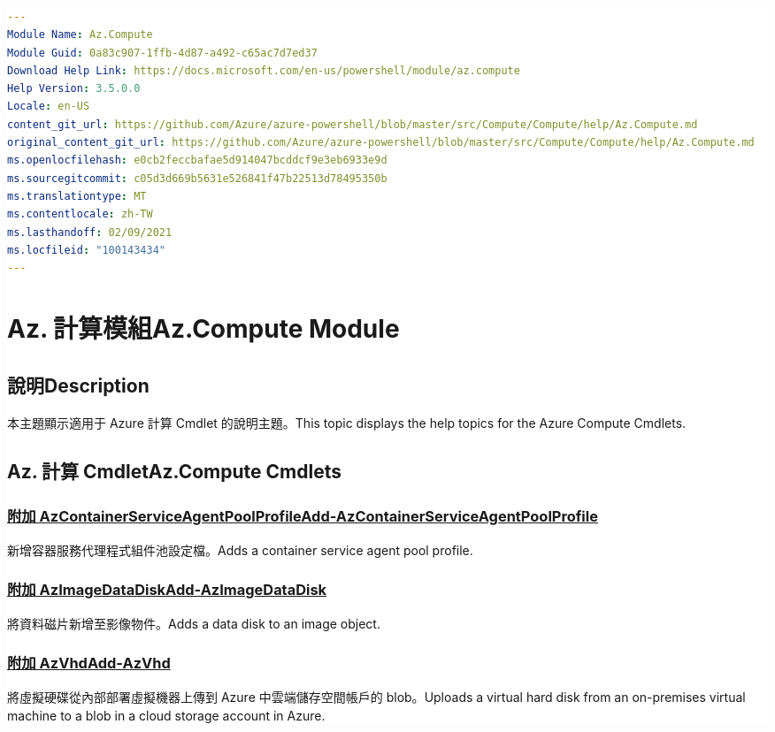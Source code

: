 ```yaml
---
Module Name: Az.Compute
Module Guid: 0a83c907-1ffb-4d87-a492-c65ac7d7ed37
Download Help Link: https://docs.microsoft.com/en-us/powershell/module/az.compute
Help Version: 3.5.0.0
Locale: en-US
content_git_url: https://github.com/Azure/azure-powershell/blob/master/src/Compute/Compute/help/Az.Compute.md
original_content_git_url: https://github.com/Azure/azure-powershell/blob/master/src/Compute/Compute/help/Az.Compute.md
ms.openlocfilehash: e0cb2feccbafae5d914047bcddcf9e3eb6933e9d
ms.sourcegitcommit: c05d3d669b5631e526841f47b22513d78495350b
ms.translationtype: MT
ms.contentlocale: zh-TW
ms.lasthandoff: 02/09/2021
ms.locfileid: "100143434"
---
```

# <span data-ttu-id="7b68a-101">Az. 計算模組</span><span class="sxs-lookup"><span data-stu-id="7b68a-101">Az.Compute Module</span></span>
## <span data-ttu-id="7b68a-102">說明</span><span class="sxs-lookup"><span data-stu-id="7b68a-102">Description</span></span>
<span data-ttu-id="7b68a-103">本主題顯示適用于 Azure 計算 Cmdlet 的說明主題。</span><span class="sxs-lookup"><span data-stu-id="7b68a-103">This topic displays the help topics for the Azure Compute Cmdlets.</span></span>

## <span data-ttu-id="7b68a-104">Az. 計算 Cmdlet</span><span class="sxs-lookup"><span data-stu-id="7b68a-104">Az.Compute Cmdlets</span></span>
### [<span data-ttu-id="7b68a-105">附加 AzContainerServiceAgentPoolProfile</span><span class="sxs-lookup"><span data-stu-id="7b68a-105">Add-AzContainerServiceAgentPoolProfile</span></span>](Add-AzContainerServiceAgentPoolProfile.md)
<span data-ttu-id="7b68a-106">新增容器服務代理程式組件池設定檔。</span><span class="sxs-lookup"><span data-stu-id="7b68a-106">Adds a container service agent pool profile.</span></span>

### [<span data-ttu-id="7b68a-107">附加 AzImageDataDisk</span><span class="sxs-lookup"><span data-stu-id="7b68a-107">Add-AzImageDataDisk</span></span>](Add-AzImageDataDisk.md)
<span data-ttu-id="7b68a-108">將資料磁片新增至影像物件。</span><span class="sxs-lookup"><span data-stu-id="7b68a-108">Adds a data disk to an image object.</span></span>

### [<span data-ttu-id="7b68a-109">附加 AzVhd</span><span class="sxs-lookup"><span data-stu-id="7b68a-109">Add-AzVhd</span></span>](Add-AzVhd.md)
<span data-ttu-id="7b68a-110">將虛擬硬碟從內部部署虛擬機器上傳到 Azure 中雲端儲存空間帳戶的 blob。</span><span class="sxs-lookup"><span data-stu-id="7b68a-110">Uploads a virtual hard disk from an on-premises virtual machine to a blob in a cloud storage account in Azure.</span></span>
